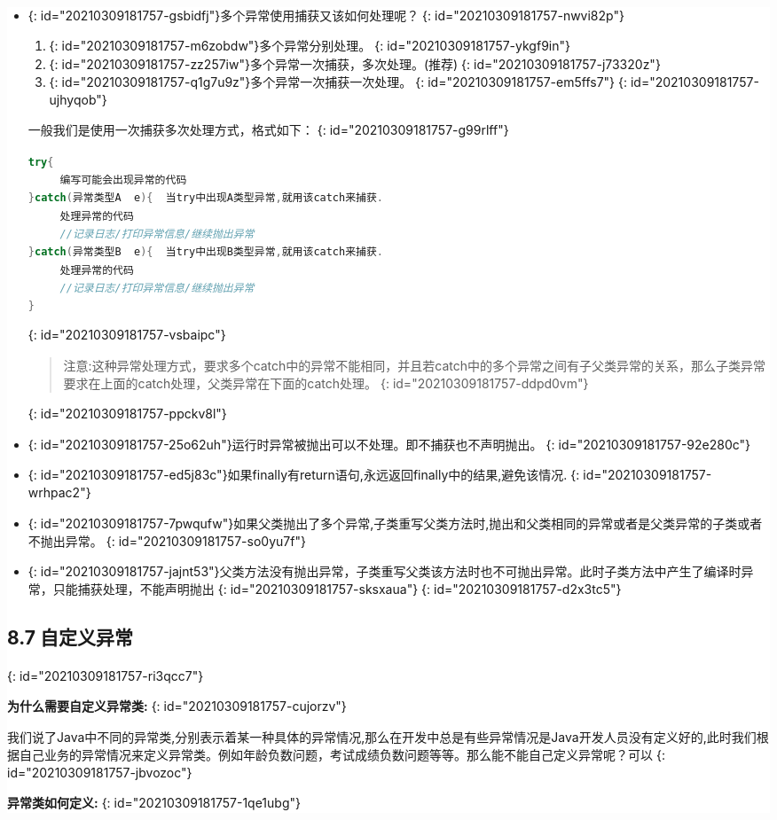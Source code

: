 * {: id="20210309181757-gsbidfj"}多个异常使用捕获又该如何处理呢？
  {: id="20210309181757-nwvi82p"}

  1. {: id="20210309181757-m6zobdw"}多个异常分别处理。
     {: id="20210309181757-ykgf9in"}
  2. {: id="20210309181757-zz257iw"}多个异常一次捕获，多次处理。(推荐)
     {: id="20210309181757-j73320z"}
  3. {: id="20210309181757-q1g7u9z"}多个异常一次捕获一次处理。
     {: id="20210309181757-em5ffs7"}
  {: id="20210309181757-ujhyqob"}

  一般我们是使用一次捕获多次处理方式，格式如下：
  {: id="20210309181757-g99rlff"}

  ```java
  try{
       编写可能会出现异常的代码
  }catch(异常类型A  e){  当try中出现A类型异常,就用该catch来捕获.
       处理异常的代码
       //记录日志/打印异常信息/继续抛出异常
  }catch(异常类型B  e){  当try中出现B类型异常,就用该catch来捕获.
       处理异常的代码
       //记录日志/打印异常信息/继续抛出异常
  }
  ```
  {: id="20210309181757-vsbaipc"}

  > 注意:这种异常处理方式，要求多个catch中的异常不能相同，并且若catch中的多个异常之间有子父类异常的关系，那么子类异常要求在上面的catch处理，父类异常在下面的catch处理。
  > {: id="20210309181757-ddpd0vm"}
  >
  {: id="20210309181757-ppckv8l"}
* {: id="20210309181757-25o62uh"}运行时异常被抛出可以不处理。即不捕获也不声明抛出。
  {: id="20210309181757-92e280c"}
* {: id="20210309181757-ed5j83c"}如果finally有return语句,永远返回finally中的结果,避免该情况.
  {: id="20210309181757-wrhpac2"}
* {: id="20210309181757-7pwqufw"}如果父类抛出了多个异常,子类重写父类方法时,抛出和父类相同的异常或者是父类异常的子类或者不抛出异常。
  {: id="20210309181757-so0yu7f"}
* {: id="20210309181757-jajnt53"}父类方法没有抛出异常，子类重写父类该方法时也不可抛出异常。此时子类方法中产生了编译时异常，只能捕获处理，不能声明抛出
  {: id="20210309181757-sksxaua"}
{: id="20210309181757-d2x3tc5"}

## 8.7 自定义异常
{: id="20210309181757-ri3qcc7"}

**为什么需要自定义异常类:**
{: id="20210309181757-cujorzv"}

我们说了Java中不同的异常类,分别表示着某一种具体的异常情况,那么在开发中总是有些异常情况是Java开发人员没有定义好的,此时我们根据自己业务的异常情况来定义异常类。例如年龄负数问题，考试成绩负数问题等等。那么能不能自己定义异常呢？可以
{: id="20210309181757-jbvozoc"}

**异常类如何定义:**
{: id="20210309181757-1qe1ubg"}
